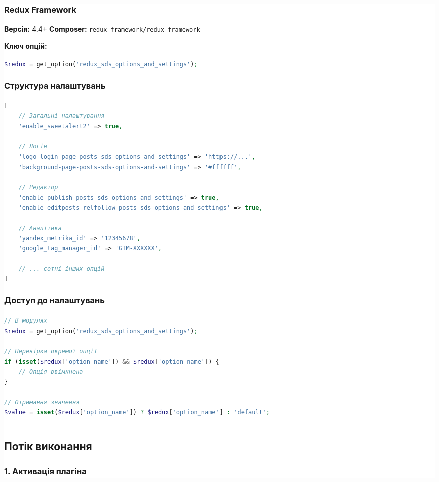 ### Redux Framework

**Версія:** 4.4+
**Composer:** `redux-framework/redux-framework`

**Ключ опцій:**
```php
$redux = get_option('redux_sds_options_and_settings');
```

### Структура налаштувань

```php
[
    // Загальні налаштування
    'enable_sweetalert2' => true,

    // Логін
    'logo-login-page-posts-sds-options-and-settings' => 'https://...',
    'background-page-posts-sds-options-and-settings' => '#ffffff',

    // Редактор
    'enable_publish_posts_sds-options-and-settings' => true,
    'enable_editposts_relfollow_posts_sds-options-and-settings' => true,

    // Аналітика
    'yandex_metrika_id' => '12345678',
    'google_tag_manager_id' => 'GTM-XXXXXX',

    // ... сотні інших опцій
]
```

### Доступ до налаштувань

```php
// В модулях
$redux = get_option('redux_sds_options_and_settings');

// Перевірка окремої опції
if (isset($redux['option_name']) && $redux['option_name']) {
    // Опція ввімкнена
}

// Отримання значення
$value = isset($redux['option_name']) ? $redux['option_name'] : 'default';
```

---

## Потік виконання

### 1. Активація плагіна
